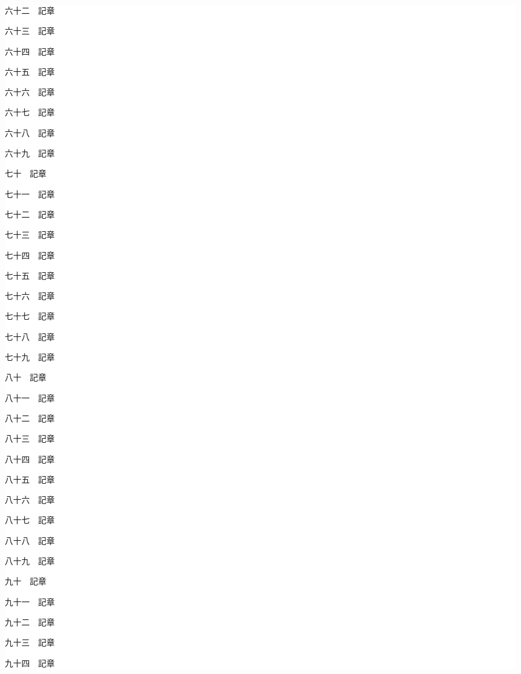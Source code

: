 </blockquote>六十二　記章<blockquote>

</blockquote>六十三　記章<blockquote>

</blockquote>六十四　記章<blockquote>

</blockquote>六十五　記章<blockquote>

</blockquote>六十六　記章<blockquote>

</blockquote>六十七　記章<blockquote>

</blockquote>六十八　記章<blockquote>

</blockquote>六十九　記章<blockquote>

</blockquote>七十　記章<blockquote>

</blockquote>七十一　記章<blockquote>

</blockquote>七十二　記章<blockquote>

</blockquote>七十三　記章<blockquote>

</blockquote>七十四　記章<blockquote>

</blockquote>七十五　記章<blockquote>

</blockquote>七十六　記章<blockquote>

</blockquote>七十七　記章<blockquote>

</blockquote>七十八　記章<blockquote>

</blockquote>七十九　記章<blockquote>

</blockquote>八十　記章<blockquote>

</blockquote>八十一　記章<blockquote>

</blockquote>八十二　記章<blockquote>

</blockquote>八十三　記章<blockquote>

</blockquote>八十四　記章<blockquote>

</blockquote>八十五　記章<blockquote>

</blockquote>八十六　記章<blockquote>

</blockquote>八十七　記章<blockquote>

</blockquote>八十八　記章<blockquote>

</blockquote>八十九　記章<blockquote>

</blockquote>九十　記章<blockquote>

</blockquote>九十一　記章<blockquote>

</blockquote>九十二　記章<blockquote>

</blockquote>九十三　記章<blockquote>

</blockquote>九十四　記章<blockquote>
